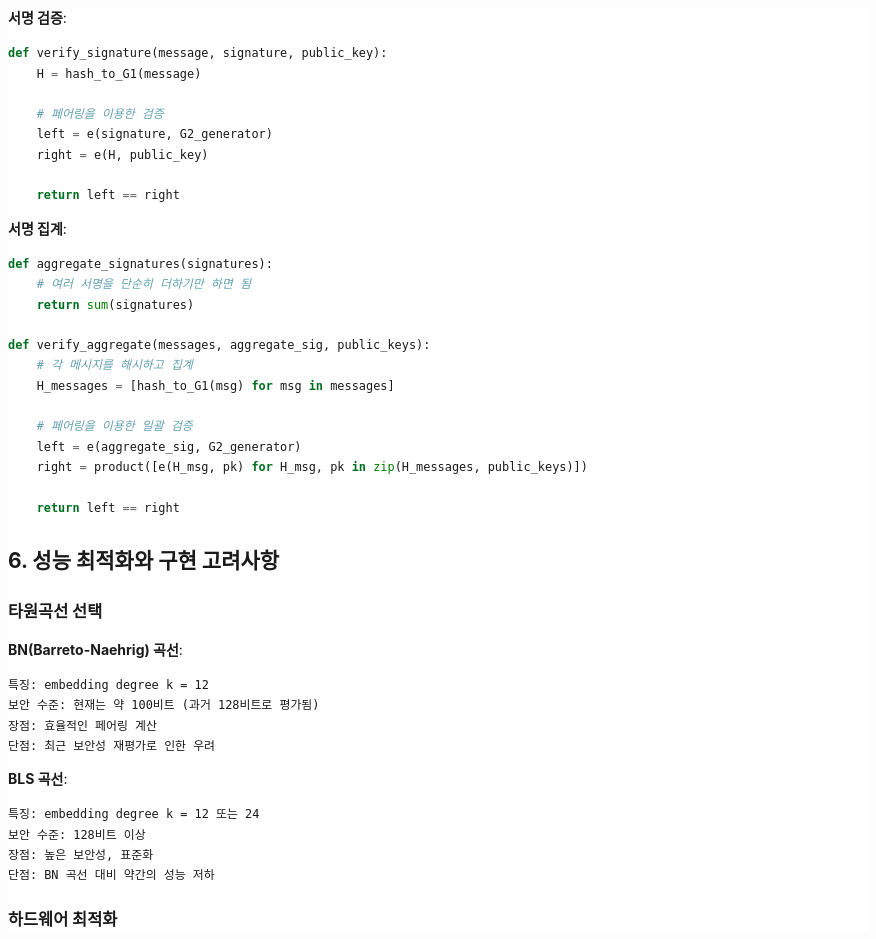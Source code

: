 **서명 검증**:

```python
def verify_signature(message, signature, public_key):
    H = hash_to_G1(message)
    
    # 페어링을 이용한 검증
    left = e(signature, G2_generator)
    right = e(H, public_key)
    
    return left == right
```

**서명 집계**:

```python
def aggregate_signatures(signatures):
    # 여러 서명을 단순히 더하기만 하면 됨
    return sum(signatures)

def verify_aggregate(messages, aggregate_sig, public_keys):
    # 각 메시지를 해시하고 집계
    H_messages = [hash_to_G1(msg) for msg in messages]
    
    # 페어링을 이용한 일괄 검증
    left = e(aggregate_sig, G2_generator)
    right = product([e(H_msg, pk) for H_msg, pk in zip(H_messages, public_keys)])
    
    return left == right
```

## 6. 성능 최적화와 구현 고려사항

### 타원곡선 선택

**BN(Barreto-Naehrig) 곡선**:

```
특징: embedding degree k = 12
보안 수준: 현재는 약 100비트 (과거 128비트로 평가됨)
장점: 효율적인 페어링 계산
단점: 최근 보안성 재평가로 인한 우려
```

**BLS 곡선**:

```
특징: embedding degree k = 12 또는 24
보안 수준: 128비트 이상
장점: 높은 보안성, 표준화
단점: BN 곡선 대비 약간의 성능 저하
```

### 하드웨어 최적화
